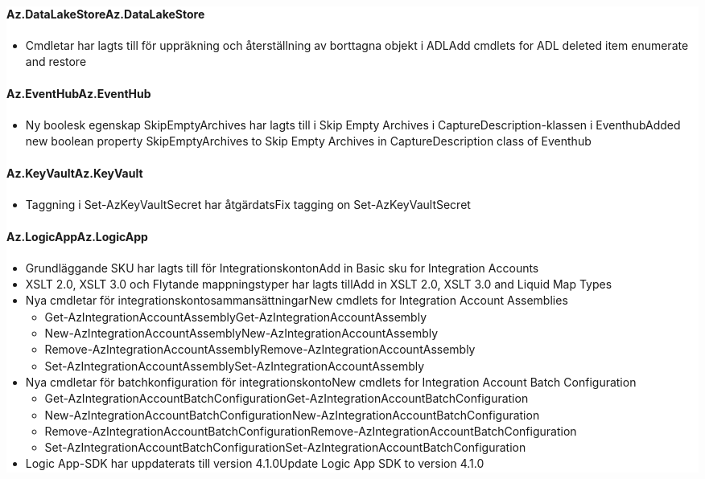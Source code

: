 #### <a name="azdatalakestore"></a><span data-ttu-id="86ccc-238">Az.DataLakeStore</span><span class="sxs-lookup"><span data-stu-id="86ccc-238">Az.DataLakeStore</span></span>
* <span data-ttu-id="86ccc-239">Cmdletar har lagts till för uppräkning och återställning av borttagna objekt i ADL</span><span class="sxs-lookup"><span data-stu-id="86ccc-239">Add cmdlets for ADL deleted item enumerate and restore</span></span>

#### <a name="azeventhub"></a><span data-ttu-id="86ccc-240">Az.EventHub</span><span class="sxs-lookup"><span data-stu-id="86ccc-240">Az.EventHub</span></span>
* <span data-ttu-id="86ccc-241">Ny boolesk egenskap SkipEmptyArchives har lagts till i Skip Empty Archives i CaptureDescription-klassen i Eventhub</span><span class="sxs-lookup"><span data-stu-id="86ccc-241">Added new boolean property SkipEmptyArchives to Skip Empty Archives in CaptureDescription class of Eventhub</span></span> 

#### <a name="azkeyvault"></a><span data-ttu-id="86ccc-242">Az.KeyVault</span><span class="sxs-lookup"><span data-stu-id="86ccc-242">Az.KeyVault</span></span>
* <span data-ttu-id="86ccc-243">Taggning i Set-AzKeyVaultSecret har åtgärdats</span><span class="sxs-lookup"><span data-stu-id="86ccc-243">Fix tagging on Set-AzKeyVaultSecret</span></span>

#### <a name="azlogicapp"></a><span data-ttu-id="86ccc-244">Az.LogicApp</span><span class="sxs-lookup"><span data-stu-id="86ccc-244">Az.LogicApp</span></span>
* <span data-ttu-id="86ccc-245">Grundläggande SKU har lagts till för Integrationskonton</span><span class="sxs-lookup"><span data-stu-id="86ccc-245">Add in Basic sku for Integration Accounts</span></span>
* <span data-ttu-id="86ccc-246">XSLT 2.0, XSLT 3.0 och Flytande mappningstyper har lagts till</span><span class="sxs-lookup"><span data-stu-id="86ccc-246">Add in XSLT 2.0, XSLT 3.0 and Liquid Map Types</span></span>
* <span data-ttu-id="86ccc-247">Nya cmdletar för integrationskontosammansättningar</span><span class="sxs-lookup"><span data-stu-id="86ccc-247">New cmdlets for Integration Account Assemblies</span></span>
    - <span data-ttu-id="86ccc-248">Get-AzIntegrationAccountAssembly</span><span class="sxs-lookup"><span data-stu-id="86ccc-248">Get-AzIntegrationAccountAssembly</span></span>
    - <span data-ttu-id="86ccc-249">New-AzIntegrationAccountAssembly</span><span class="sxs-lookup"><span data-stu-id="86ccc-249">New-AzIntegrationAccountAssembly</span></span>
    - <span data-ttu-id="86ccc-250">Remove-AzIntegrationAccountAssembly</span><span class="sxs-lookup"><span data-stu-id="86ccc-250">Remove-AzIntegrationAccountAssembly</span></span>
    - <span data-ttu-id="86ccc-251">Set-AzIntegrationAccountAssembly</span><span class="sxs-lookup"><span data-stu-id="86ccc-251">Set-AzIntegrationAccountAssembly</span></span>
* <span data-ttu-id="86ccc-252">Nya cmdletar för batchkonfiguration för integrationskonto</span><span class="sxs-lookup"><span data-stu-id="86ccc-252">New cmdlets for Integration Account Batch Configuration</span></span>
    - <span data-ttu-id="86ccc-253">Get-AzIntegrationAccountBatchConfiguration</span><span class="sxs-lookup"><span data-stu-id="86ccc-253">Get-AzIntegrationAccountBatchConfiguration</span></span>
    - <span data-ttu-id="86ccc-254">New-AzIntegrationAccountBatchConfiguration</span><span class="sxs-lookup"><span data-stu-id="86ccc-254">New-AzIntegrationAccountBatchConfiguration</span></span>
    - <span data-ttu-id="86ccc-255">Remove-AzIntegrationAccountBatchConfiguration</span><span class="sxs-lookup"><span data-stu-id="86ccc-255">Remove-AzIntegrationAccountBatchConfiguration</span></span>
    - <span data-ttu-id="86ccc-256">Set-AzIntegrationAccountBatchConfiguration</span><span class="sxs-lookup"><span data-stu-id="86ccc-256">Set-AzIntegrationAccountBatchConfiguration</span></span>
* <span data-ttu-id="86ccc-257">Logic App-SDK har uppdaterats till version 4.1.0</span><span class="sxs-lookup"><span data-stu-id="86ccc-257">Update Logic App SDK to version 4.1.0</span></span>
